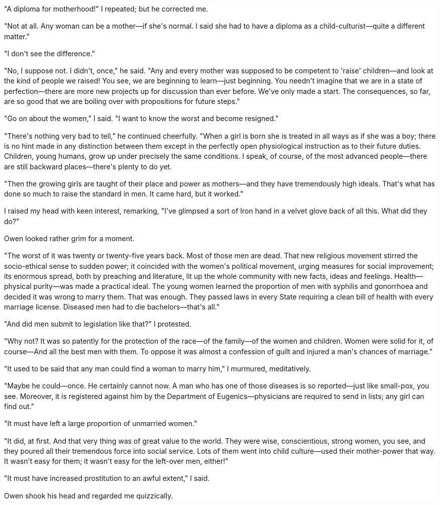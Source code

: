 "A diploma for motherhood!" I repeated; but he corrected me.

"Not at all. Any woman can be a mother—if she's normal. I said she had to have a diploma as a child-culturist—quite a different matter."

"I don't see the difference."

"No, I suppose not. I didn't, once," he said. "Any and every mother was supposed to be competent to 'raise' children—and look at the kind of people we raised! You see, we are beginning to learn—just beginning. You needn't imagine that we are in a state of perfection—there are more new projects up for discussion than ever before. We've only made a start. The consequences, so far, are so good that we are boiling over with propositions for future steps."

"Go on about the women," I said. "I want to know the worst and become resigned."

"There's nothing very bad to tell," he continued cheerfully. "When a girl is born she is treated in all ways as if she was a boy; there is no hint made in any distinction between them except in the perfectly open physiological instruction as to their future duties. Children, young humans, grow up under precisely the same conditions. I speak, of course, of the most advanced people—there are still backward places—there's plenty to do yet.

"Then the growing girls are taught of their place and power as mothers—and they have tremendously high ideals. That's what has done so much to raise the standard in men. It came hard, but it worked."

I raised my head with keen interest, remarking, "I've glimpsed a sort of Iron hand in a velvet glove back of all this. What did they do?"

Owen looked rather grim for a moment.

"The worst of it was twenty or twenty-five years back. Most of those men are dead. That new religious movement stirred the socio-ethical sense to sudden power; it coincided with the women's political movement, urging measures for social improvement; its enormous spread, both by preaching and literature, lit up the whole community with new facts, ideas and feelings. Health—physical purity—was made a practical ideal. The young women learned the proportion of men with syphilis and gonorrhoea and decided it was wrong to marry them. That was enough. They passed laws in every State requiring a clean bill of health with every marriage license. Diseased men had to die bachelors—that's all."

"And did men submit to legislation like that?" I protested.

"Why not? It was so patently for the protection of the race—of the family—of the women and children. Women were solid for it, of course—And all the best men with them. To oppose it was almost a confession of guilt and injured a man's chances of marriage."

"It used to be said that any man could find a woman to marry him," I murmured, meditatively.

"Maybe he could—once. He certainly cannot now. A man who has one of those diseases is so reported—just like small-pox, you see. Moreover, it is registered against him by the Department of Eugenics—physicians are required to send in lists; any girl can find out."

"It must have left a large proportion of unmarried women."

"It did, at first. And that very thing was of great value to the world. They were wise, conscientious, strong women, you see, and they poured all their tremendous force into social service. Lots of them went into child culture—used their mother-power that way. It wasn't easy for them; it wasn't easy for the left-over men, either!"

"It must have increased prostitution to an awful extent," I said.

Owen shook his head and regarded me quizzically.
